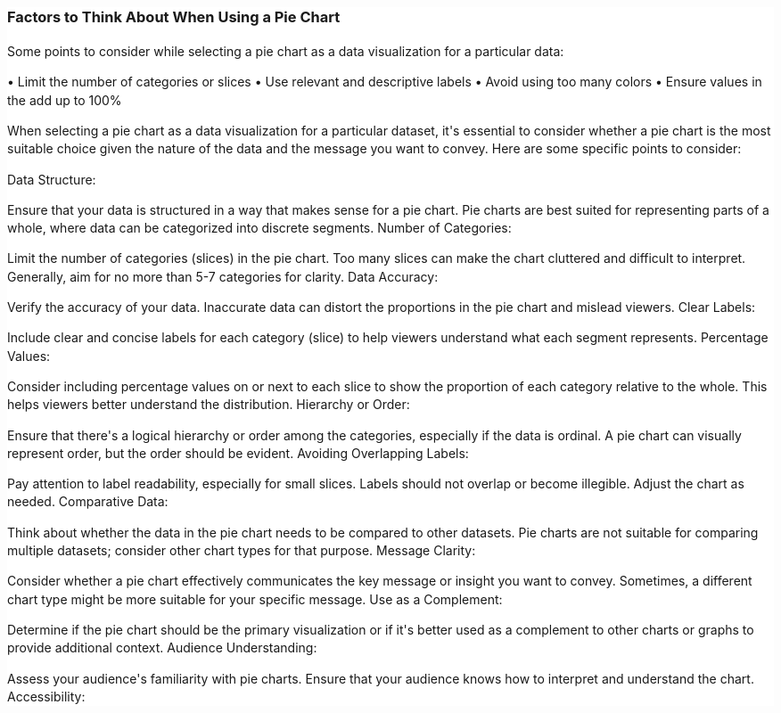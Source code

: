 ### Factors to Think About When Using a Pie Chart
Some points to consider while selecting a pie chart as a data visualization for a particular data:

•	Limit the number of categories or slices 
•	Use relevant and descriptive labels
•	Avoid using too many colors 
•	Ensure values in the add up to 100%	

When selecting a pie chart as a data visualization for a particular dataset, it's essential to consider whether a pie chart is the most suitable choice given the nature of the data and the message you want to convey. Here are some specific points to consider:

Data Structure:

Ensure that your data is structured in a way that makes sense for a pie chart. Pie charts are best suited for representing parts of a whole, where data can be categorized into discrete segments.
Number of Categories:

Limit the number of categories (slices) in the pie chart. Too many slices can make the chart cluttered and difficult to interpret. Generally, aim for no more than 5-7 categories for clarity.
Data Accuracy:

Verify the accuracy of your data. Inaccurate data can distort the proportions in the pie chart and mislead viewers.
Clear Labels:

Include clear and concise labels for each category (slice) to help viewers understand what each segment represents.
Percentage Values:

Consider including percentage values on or next to each slice to show the proportion of each category relative to the whole. This helps viewers better understand the distribution.
Hierarchy or Order:

Ensure that there's a logical hierarchy or order among the categories, especially if the data is ordinal. A pie chart can visually represent order, but the order should be evident.
Avoiding Overlapping Labels:

Pay attention to label readability, especially for small slices. Labels should not overlap or become illegible. Adjust the chart as needed.
Comparative Data:

Think about whether the data in the pie chart needs to be compared to other datasets. Pie charts are not suitable for comparing multiple datasets; consider other chart types for that purpose.
Message Clarity:

Consider whether a pie chart effectively communicates the key message or insight you want to convey. Sometimes, a different chart type might be more suitable for your specific message.
Use as a Complement:

Determine if the pie chart should be the primary visualization or if it's better used as a complement to other charts or graphs to provide additional context.
Audience Understanding:

Assess your audience's familiarity with pie charts. Ensure that your audience knows how to interpret and understand the chart.
Accessibility:
